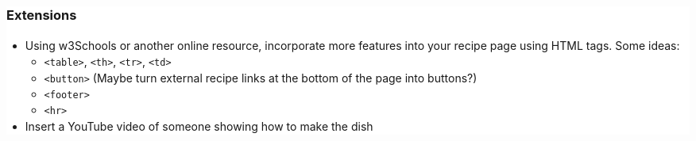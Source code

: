 ### Extensions
- Using w3Schools or another online resource, incorporate more features into your recipe page using HTML tags. Some ideas:
    - `<table>`, `<th>`, `<tr>`, `<td>`
    - `<button>` (Maybe turn external recipe links at the bottom of the page into buttons?)
    - `<footer>`
    - `<hr>`
- Insert a YouTube video of someone showing how to make the dish
    
